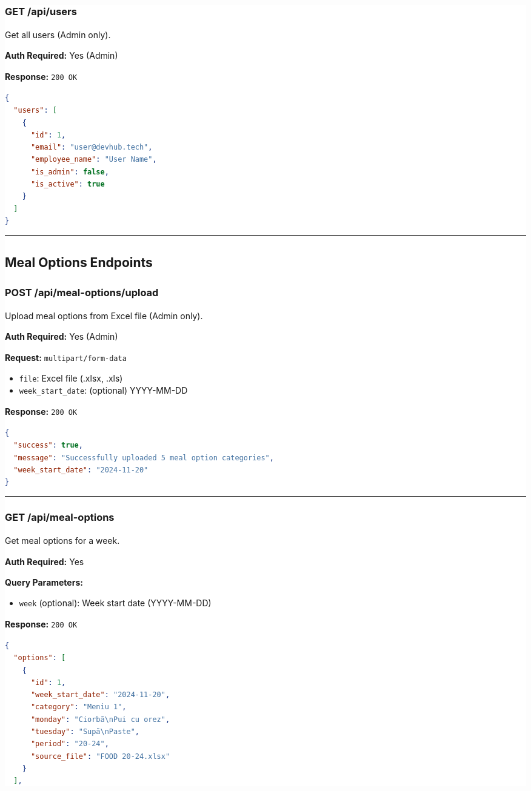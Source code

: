 
### GET /api/users
Get all users (Admin only).

**Auth Required:** Yes (Admin)

**Response:** `200 OK`
```json
{
  "users": [
    {
      "id": 1,
      "email": "user@devhub.tech",
      "employee_name": "User Name",
      "is_admin": false,
      "is_active": true
    }
  ]
}
```

---

## Meal Options Endpoints

### POST /api/meal-options/upload
Upload meal options from Excel file (Admin only).

**Auth Required:** Yes (Admin)

**Request:** `multipart/form-data`
- `file`: Excel file (.xlsx, .xls)
- `week_start_date`: (optional) YYYY-MM-DD

**Response:** `200 OK`
```json
{
  "success": true,
  "message": "Successfully uploaded 5 meal option categories",
  "week_start_date": "2024-11-20"
}
```

---

### GET /api/meal-options
Get meal options for a week.

**Auth Required:** Yes

**Query Parameters:**
- `week` (optional): Week start date (YYYY-MM-DD)

**Response:** `200 OK`
```json
{
  "options": [
    {
      "id": 1,
      "week_start_date": "2024-11-20",
      "category": "Meniu 1",
      "monday": "Ciorbă\nPui cu orez",
      "tuesday": "Supă\nPaste",
      "period": "20-24",
      "source_file": "FOOD 20-24.xlsx"
    }
  ],
```